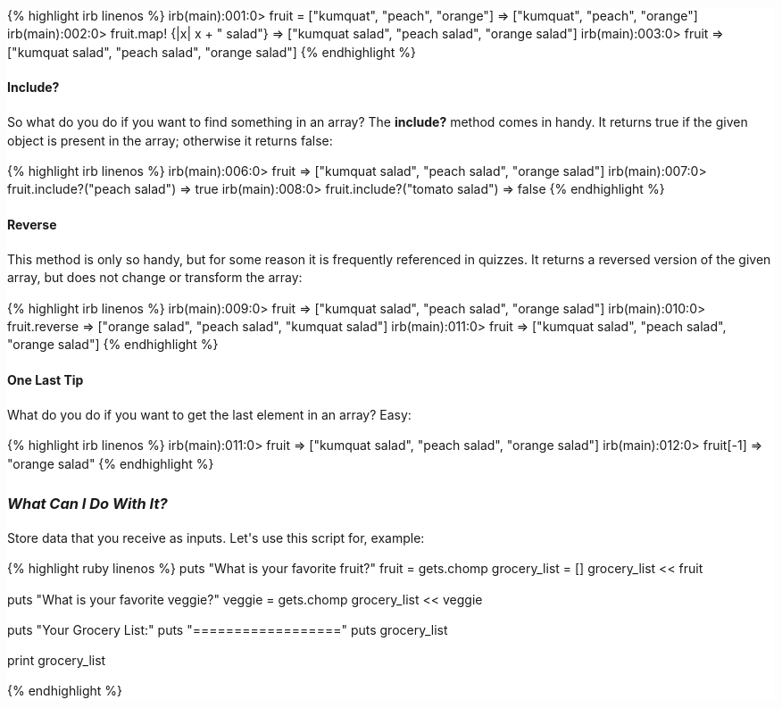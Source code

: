{% highlight irb linenos %}
irb(main):001:0> fruit = ["kumquat", "peach", "orange"] 
=> ["kumquat", "peach", "orange"]
irb(main):002:0> fruit.map! {|x| x + " salad"}
=> ["kumquat salad", "peach salad", "orange salad"]
irb(main):003:0> fruit
=> ["kumquat salad", "peach salad", "orange salad"]
{% endhighlight %}

#### Include?

So what do you do if you want to find something in an array?  The **include?** method comes in handy.  It returns true if the given object is present in the array; otherwise it returns false:

{% highlight irb linenos %}
irb(main):006:0> fruit
=> ["kumquat salad", "peach salad", "orange salad"]
irb(main):007:0> fruit.include?("peach salad")
=> true
irb(main):008:0> fruit.include?("tomato salad")
=> false
{% endhighlight %}

#### Reverse 

This method is only so handy, but for some reason it is frequently referenced in quizzes.  It returns a reversed version of the given array, but does not change or transform the array:

{% highlight irb linenos %}
irb(main):009:0> fruit
=> ["kumquat salad", "peach salad", "orange salad"]
irb(main):010:0> fruit.reverse
=> ["orange salad", "peach salad", "kumquat salad"]
irb(main):011:0> fruit
=> ["kumquat salad", "peach salad", "orange salad"]
{% endhighlight %}

#### One Last Tip

What do you do if you want to get the last element in an array?  Easy:

{% highlight irb linenos %}
irb(main):011:0> fruit
=> ["kumquat salad", "peach salad", "orange salad"]
irb(main):012:0> fruit[-1]
=> "orange salad"
{% endhighlight %}

### _What Can I Do With It?_

Store data that you receive as inputs. Let's use this script for, example:

{% highlight ruby linenos %}
puts "What is your favorite fruit?"
fruit = gets.chomp
grocery_list = []
grocery_list << fruit

puts "What is your favorite veggie?"
veggie = gets.chomp
grocery_list << veggie

puts "Your Grocery List:"
puts "=================="
puts grocery_list

print grocery_list

{% endhighlight %}